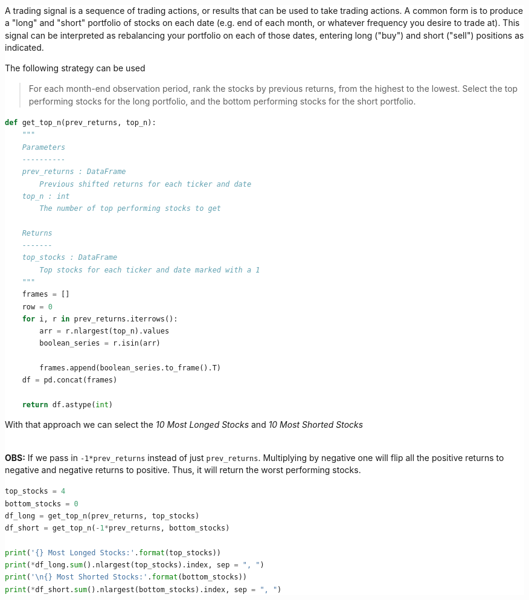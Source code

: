 A trading signal is a sequence of trading actions, or results that can be used to take trading actions. A common form is to produce a "long" and "short" portfolio of stocks on each date (e.g. end of each month, or whatever frequency you desire to trade at). This signal can be interpreted as rebalancing your portfolio on each of those dates, entering long ("buy") and short ("sell") positions as indicated.

The following strategy can be used 

>For each month-end observation period, rank the stocks by previous returns, from the highest to the lowest. Select the top performing stocks for the long portfolio, and the bottom performing stocks for the short portfolio.


```python
def get_top_n(prev_returns, top_n):
    """
    Parameters
    ----------
    prev_returns : DataFrame
        Previous shifted returns for each ticker and date
    top_n : int
        The number of top performing stocks to get
    
    Returns
    -------
    top_stocks : DataFrame
        Top stocks for each ticker and date marked with a 1
    """
    frames = []
    row = 0
    for i, r in prev_returns.iterrows():
        arr = r.nlargest(top_n).values
        boolean_series = r.isin(arr)
        
        frames.append(boolean_series.to_frame().T)
    df = pd.concat(frames)
    
    return df.astype(int)
```

With that approach we can select the *10 Most Longed Stocks* and *10 Most Shorted Stocks*  
<br/>

**OBS:** If we pass in `-1*prev_returns` instead of just `prev_returns`. Multiplying by negative one will flip all the positive returns to negative and negative returns to positive. Thus, it will return the worst performing stocks.


```python
top_stocks = 4
bottom_stocks = 0
df_long = get_top_n(prev_returns, top_stocks)
df_short = get_top_n(-1*prev_returns, bottom_stocks)

print('{} Most Longed Stocks:'.format(top_stocks))
print(*df_long.sum().nlargest(top_stocks).index, sep = ", ") 
print('\n{} Most Shorted Stocks:'.format(bottom_stocks))
print(*df_short.sum().nlargest(bottom_stocks).index, sep = ", ") 
```
